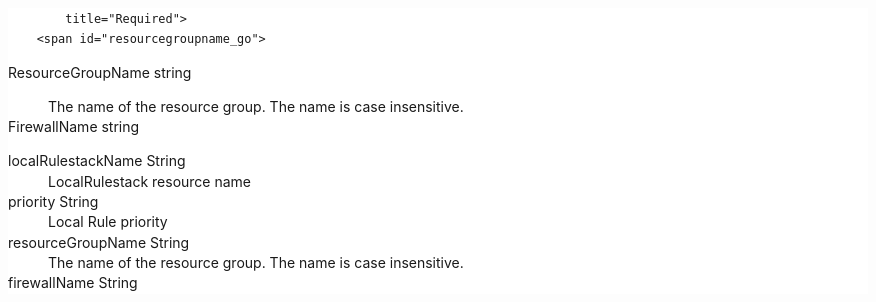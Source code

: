             title="Required">
        <span id="resourcegroupname_go">
<a data-swiftype-name="resource-property" data-swiftype-type="text" href="#resourcegroupname_go" style="color: inherit; text-decoration: inherit;">Resource<wbr>Group<wbr>Name</a>
</span>
        <span class="property-indicator"></span>
        <span class="property-type">string</span>
    </dt>
    <dd>The name of the resource group. The name is case insensitive.</dd><dt class="property-optional"
            title="Optional">
        <span id="firewallname_go">
<a data-swiftype-name="resource-property" data-swiftype-type="text" href="#firewallname_go" style="color: inherit; text-decoration: inherit;">Firewall<wbr>Name</a>
</span>
        <span class="property-indicator"></span>
        <span class="property-type">string</span>
    </dt>
    <dd></dd></dl>
</pulumi-choosable>
</div>

<div>
<pulumi-choosable type="language" values="java">
<dl class="resources-properties"><dt class="property-required property-replacement"
            title="Required">
        <span id="localrulestackname_java">
<a data-swiftype-name="resource-property" data-swiftype-type="text" href="#localrulestackname_java" style="color: inherit; text-decoration: inherit;">local<wbr>Rulestack<wbr>Name</a>
</span>
        <span class="property-indicator"></span>
        <span class="property-type">String</span>
    </dt>
    <dd>LocalRulestack resource name</dd><dt class="property-required property-replacement"
            title="Required">
        <span id="priority_java">
<a data-swiftype-name="resource-property" data-swiftype-type="text" href="#priority_java" style="color: inherit; text-decoration: inherit;">priority</a>
</span>
        <span class="property-indicator"></span>
        <span class="property-type">String</span>
    </dt>
    <dd>Local Rule priority</dd><dt class="property-required property-replacement"
            title="Required">
        <span id="resourcegroupname_java">
<a data-swiftype-name="resource-property" data-swiftype-type="text" href="#resourcegroupname_java" style="color: inherit; text-decoration: inherit;">resource<wbr>Group<wbr>Name</a>
</span>
        <span class="property-indicator"></span>
        <span class="property-type">String</span>
    </dt>
    <dd>The name of the resource group. The name is case insensitive.</dd><dt class="property-optional"
            title="Optional">
        <span id="firewallname_java">
<a data-swiftype-name="resource-property" data-swiftype-type="text" href="#firewallname_java" style="color: inherit; text-decoration: inherit;">firewall<wbr>Name</a>
</span>
        <span class="property-indicator"></span>
        <span class="property-type">String</span>
    </dt>
    <dd></dd></dl>
</pulumi-choosable>
</div>
